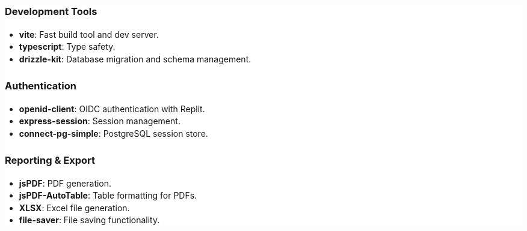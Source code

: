 ### Development Tools
- **vite**: Fast build tool and dev server.
- **typescript**: Type safety.
- **drizzle-kit**: Database migration and schema management.

### Authentication
- **openid-client**: OIDC authentication with Replit.
- **express-session**: Session management.
- **connect-pg-simple**: PostgreSQL session store.

### Reporting & Export
- **jsPDF**: PDF generation.
- **jsPDF-AutoTable**: Table formatting for PDFs.
- **XLSX**: Excel file generation.
- **file-saver**: File saving functionality.